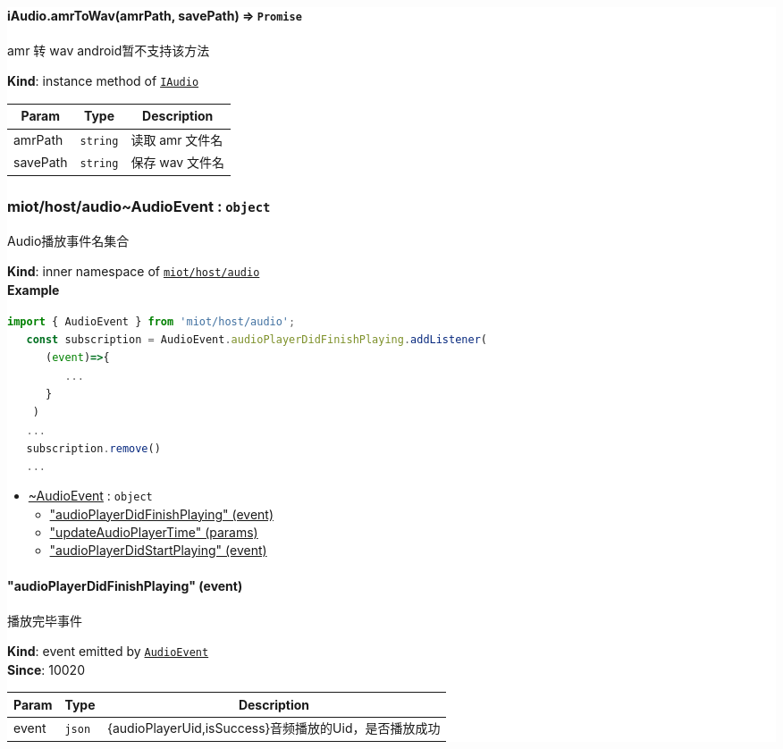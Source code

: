 <a name="module_miot/host/audio..IAudio+amrToWav"></a>

#### iAudio.amrToWav(amrPath, savePath) ⇒ <code>Promise</code>
amr 转 wav
android暂不支持该方法

**Kind**: instance method of [<code>IAudio</code>](#module_miot/host/audio..IAudio)  

| Param | Type | Description |
| --- | --- | --- |
| amrPath | <code>string</code> | 读取 amr 文件名 |
| savePath | <code>string</code> | 保存 wav 文件名 |

<a name="module_miot/host/audio..AudioEvent"></a>

### miot/host/audio~AudioEvent : <code>object</code>
Audio播放事件名集合

**Kind**: inner namespace of [<code>miot/host/audio</code>](#module_miot/host/audio)  
**Example**  
```js
import { AudioEvent } from 'miot/host/audio';
   const subscription = AudioEvent.audioPlayerDidFinishPlaying.addListener(
      (event)=>{
         ...
      }
    )
   ...
   subscription.remove()
   ...
```

* [~AudioEvent](#module_miot/host/audio..AudioEvent) : <code>object</code>
    * ["audioPlayerDidFinishPlaying" (event)](#module_miot/host/audio..AudioEvent.event_audioPlayerDidFinishPlaying)
    * ["updateAudioPlayerTime" (params)](#module_miot/host/audio..AudioEvent.event_updateAudioPlayerTime)
    * ["audioPlayerDidStartPlaying" (event)](#module_miot/host/audio..AudioEvent.event_audioPlayerDidStartPlaying)

<a name="module_miot/host/audio..AudioEvent.event_audioPlayerDidFinishPlaying"></a>

#### "audioPlayerDidFinishPlaying" (event)
播放完毕事件

**Kind**: event emitted by [<code>AudioEvent</code>](#module_miot/host/audio..AudioEvent)  
**Since**: 10020  

| Param | Type | Description |
| --- | --- | --- |
| event | <code>json</code> | {audioPlayerUid,isSuccess}音频播放的Uid，是否播放成功 |
